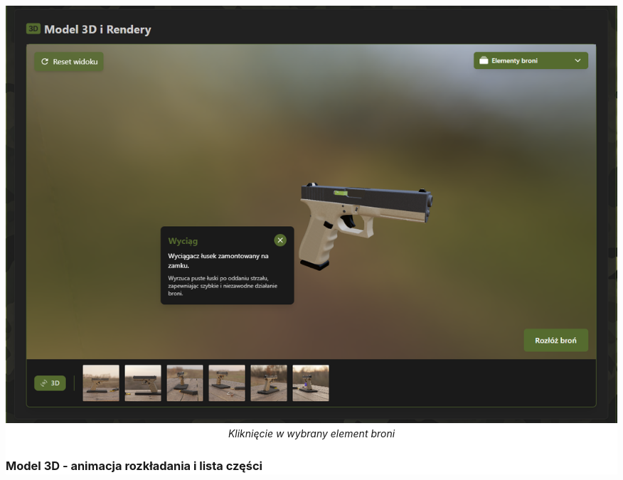 <p align="center">
  <img src="assets/images/gun-3d-model-part-click.png" alt="Kliknięcie w element">
  <br>
  <em>Kliknięcie w wybrany element broni</em>
</p>

### Model 3D - animacja rozkładania i lista części

<p align="center">